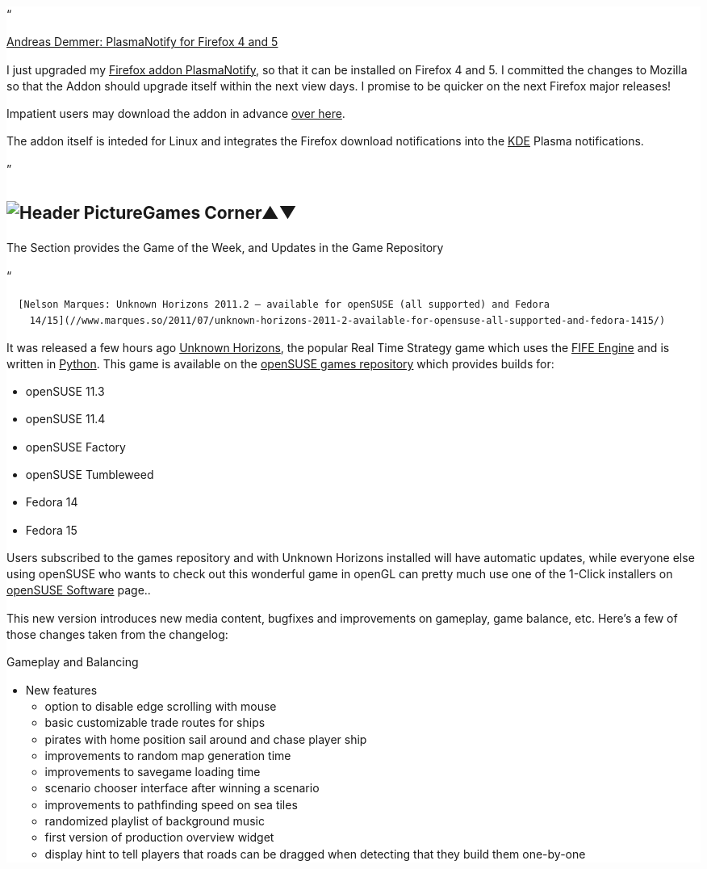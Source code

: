 “

[Andreas Demmer: PlasmaNotify for Firefox 4 and 5](//www.andreas-demmer.de/en/2011/07/01/plasmanotify-fur-firefox-4-und-5)

I just upgraded my [Firefox addon
        PlasmaNotify](https://addons.mozilla.org/en-US/firefox/addon/plasmanotify/), so that it can be installed on Firefox 4 and 5. I committed the
      changes to Mozilla so that the Addon should upgrade itself within the next view days. I
      promise to be quicker on the next Firefox major releases!

Impatient users may download the addon in advance [over here](//www.linuxmag.de/plasmanotify-0.3.2-fx-linux.xpi).

The addon itself is inteded for Linux and integrates the Firefox download notifications
      into the [KDE](//www.kde.org) Plasma notifications.

”

## ![Header Picture](//saigkill.homelinux.net/images/games.png)Games Corner▲▼

The Section provides the Game of the Week, and Updates in the Game Repository

“


      [Nelson Marques: Unknown Horizons 2011.2 – available for openSUSE (all supported) and Fedora
        14/15](//www.marques.so/2011/07/unknown-horizons-2011-2-available-for-opensuse-all-supported-and-fedora-1415/)
    

It was released a few hours ago [Unknown
        Horizons](//www.unknown-horizons.org), the popular Real Time Strategy game which uses the [FIFE Engine](//www.fifengine.de) and is written in [Python](//www.python.org). This game is available on the [openSUSE games
        repository](https://build.opensuse.org/project/show?project=games) which provides builds for:

  * openSUSE 11.3

  * openSUSE 11.4

  * openSUSE Factory

  * openSUSE Tumbleweed

  * Fedora 14

  * Fedora 15

Users subscribed to the games repository and with Unknown Horizons installed will have
      automatic updates, while everyone else using openSUSE who wants to check out this wonderful
      game in openGL can pretty much use one of the 1-Click installers on [openSUSE Software](//software.opensuse.org) page..

This new version introduces new media content, bugfixes and improvements on gameplay, game
      balance, etc. Here’s a few of those changes taken from the changelog:

Gameplay and Balancing
* New features
   + option to disable edge scrolling with mouse
   + basic customizable trade routes for ships
   + pirates with home position sail around and chase player ship
   + improvements to random map generation time
   + improvements to savegame loading time
   + scenario chooser interface after winning a scenario
   + improvements to pathfinding speed on sea tiles
   + randomized playlist of background music
   + first version of production overview widget
   + display hint to tell players that roads can be dragged when detecting that
     they build them one-by-one
